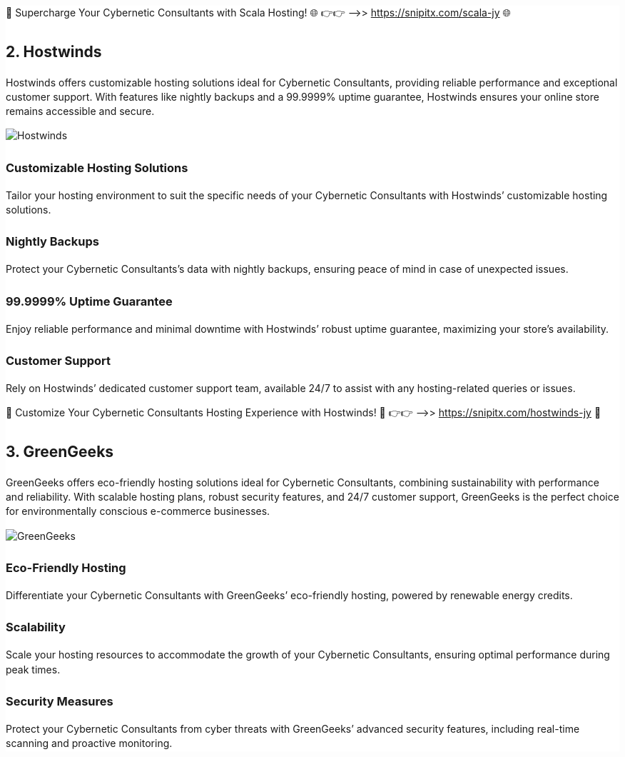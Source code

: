 🚀 Supercharge Your Cybernetic Consultants with Scala Hosting! 🌐
👉👉 -->> https://snipitx.com/scala-jy 🌐

## 2. Hostwinds

Hostwinds offers customizable hosting solutions ideal for Cybernetic Consultants, providing reliable performance and exceptional customer support. With features like nightly backups and a 99.9999% uptime guarantee, Hostwinds ensures your online store remains accessible and secure.

![Hostwinds](https://i.imgur.com/53aSNXx.jpeg "Hostwinds Hosting")

### Customizable Hosting Solutions
Tailor your hosting environment to suit the specific needs of your Cybernetic Consultants with Hostwinds’ customizable hosting solutions.

### Nightly Backups
Protect your Cybernetic Consultants’s data with nightly backups, ensuring peace of mind in case of unexpected issues.

### 99.9999% Uptime Guarantee
Enjoy reliable performance and minimal downtime with Hostwinds’ robust uptime guarantee, maximizing your store’s availability.

### Customer Support
Rely on Hostwinds’ dedicated customer support team, available 24/7 to assist with any hosting-related queries or issues.

🌟 Customize Your Cybernetic Consultants Hosting Experience with Hostwinds! 🚀
👉👉 -->> https://snipitx.com/hostwinds-jy 🚀


## 3. GreenGeeks

GreenGeeks offers eco-friendly hosting solutions ideal for Cybernetic Consultants, combining sustainability with performance and reliability. With scalable hosting plans, robust security features, and 24/7 customer support, GreenGeeks is the perfect choice for environmentally conscious e-commerce businesses.

![GreenGeeks](https://i.imgur.com/eEwuntu.jpg "GreenGeeks Hosting")

### Eco-Friendly Hosting
Differentiate your Cybernetic Consultants with GreenGeeks’ eco-friendly hosting, powered by renewable energy credits.

### Scalability
Scale your hosting resources to accommodate the growth of your Cybernetic Consultants, ensuring optimal performance during peak times.

### Security Measures
Protect your Cybernetic Consultants from cyber threats with GreenGeeks’ advanced security features, including real-time scanning and proactive monitoring.
